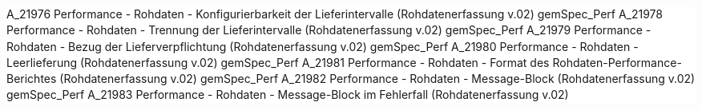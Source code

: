 </td></tr><tr><td>
A_21976

</td><td>
Performance - Rohdaten - Konfigurierbarkeit der Lieferintervalle
(Rohdatenerfassung v.02)

</td><td>
gemSpec_Perf

</td></tr><tr><td>
A_21978

</td><td>
Performance - Rohdaten - Trennung der Lieferintervalle (Rohdatenerfassung v.02)

</td><td>
gemSpec_Perf

</td></tr><tr><td>
A_21979

</td><td>
Performance - Rohdaten - Bezug der Lieferverpflichtung (Rohdatenerfassung v.02)

</td><td>
gemSpec_Perf

</td></tr><tr><td>
A_21980

</td><td>
Performance - Rohdaten - Leerlieferung (Rohdatenerfassung v.02)

</td><td>
gemSpec_Perf

</td></tr><tr><td>
A_21981

</td><td>
Performance - Rohdaten - Format des Rohdaten-Performance-Berichtes
(Rohdatenerfassung v.02)

</td><td>
gemSpec_Perf

</td></tr><tr><td>
A_21982

</td><td>
Performance - Rohdaten - Message-Block (Rohdatenerfassung v.02)

</td><td>
gemSpec_Perf

</td></tr><tr><td>
A_21983

</td><td>
Performance - Rohdaten - Message-Block im Fehlerfall (Rohdatenerfassung v.02)
